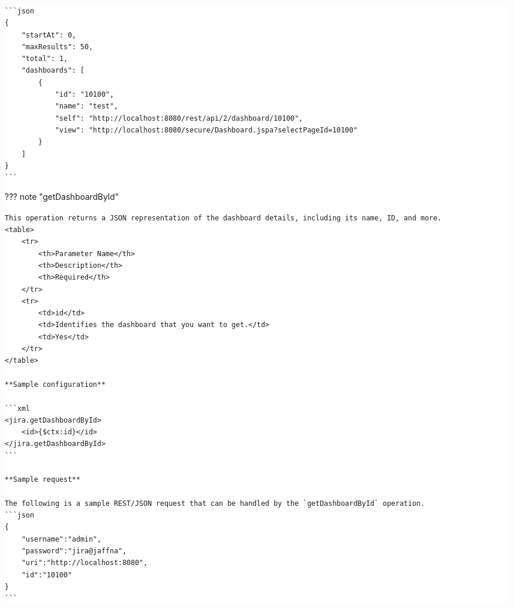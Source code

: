     ```json
    {
        "startAt": 0,
        "maxResults": 50,
        "total": 1,
        "dashboards": [
            {
                "id": "10100",
                "name": "test",
                "self": "http://localhost:8080/rest/api/2/dashboard/10100",
                "view": "http://localhost:8080/secure/Dashboard.jspa?selectPageId=10100"
            }
        ]
    }
    ```
    
??? note "getDashboardById"

    This operation returns a JSON representation of the dashboard details, including its name, ID, and more.
    <table>
        <tr>
            <th>Parameter Name</th>
            <th>Description</th>
            <th>Required</th>
        </tr>
        <tr>
            <td>id</td>
            <td>Identifies the dashboard that you want to get.</td>
            <td>Yes</td>
        </tr>
    </table>

    **Sample configuration**
    
    ```xml
    <jira.getDashboardById>
        <id>{$ctx:id}</id>
    </jira.getDashboardById>
    ```

    **Sample request**

    The following is a sample REST/JSON request that can be handled by the `getDashboardById` operation.
    ```json
    {
        "username":"admin",
        "password":"jira@jaffna",
        "uri":"http://localhost:8080",
        "id":"10100"
    }
    ```
    